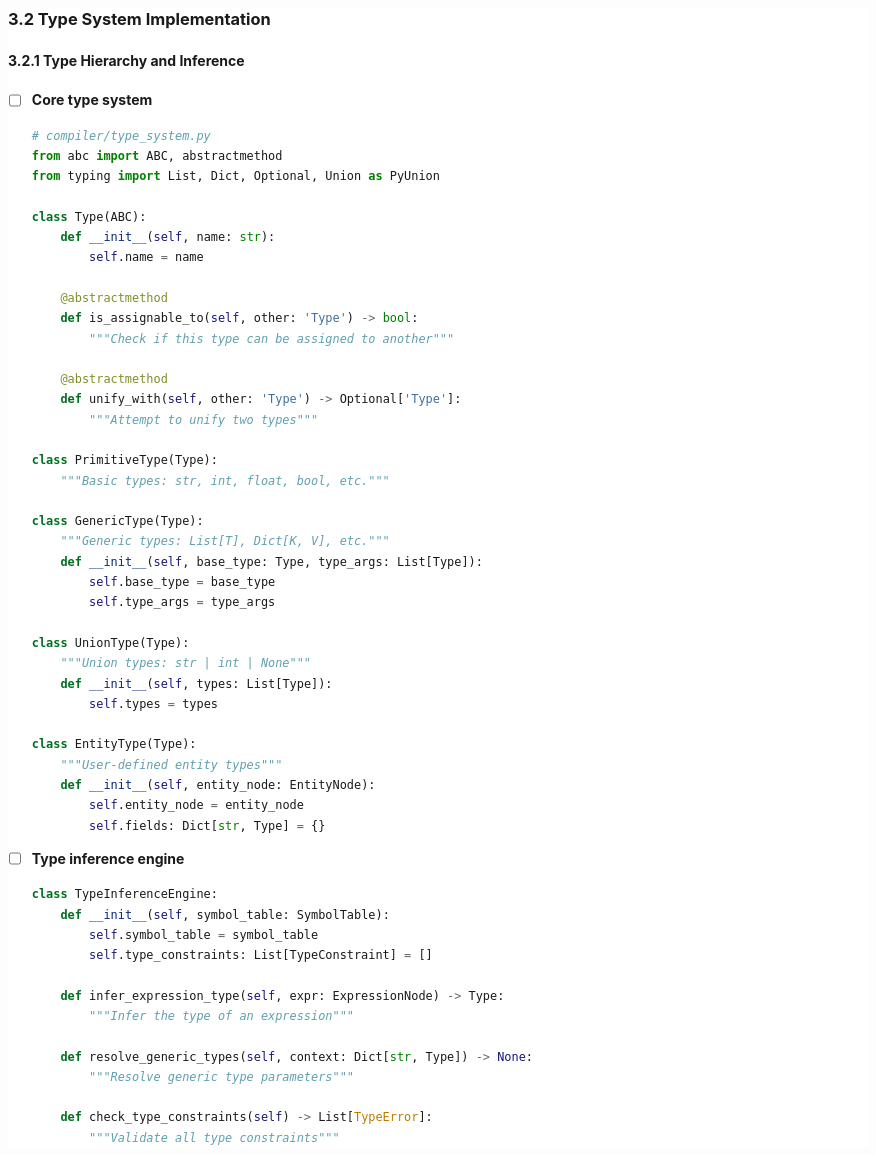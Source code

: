 ### 3.2 Type System Implementation

#### 3.2.1 Type Hierarchy and Inference
- [ ] **Core type system**
  ```python
  # compiler/type_system.py
  from abc import ABC, abstractmethod
  from typing import List, Dict, Optional, Union as PyUnion
  
  class Type(ABC):
      def __init__(self, name: str):
          self.name = name
          
      @abstractmethod
      def is_assignable_to(self, other: 'Type') -> bool:
          """Check if this type can be assigned to another"""
          
      @abstractmethod
      def unify_with(self, other: 'Type') -> Optional['Type']:
          """Attempt to unify two types"""
  
  class PrimitiveType(Type):
      """Basic types: str, int, float, bool, etc."""
  
  class GenericType(Type):
      """Generic types: List[T], Dict[K, V], etc."""
      def __init__(self, base_type: Type, type_args: List[Type]):
          self.base_type = base_type
          self.type_args = type_args
  
  class UnionType(Type):
      """Union types: str | int | None"""
      def __init__(self, types: List[Type]):
          self.types = types
  
  class EntityType(Type):
      """User-defined entity types"""
      def __init__(self, entity_node: EntityNode):
          self.entity_node = entity_node
          self.fields: Dict[str, Type] = {}
  ```

- [ ] **Type inference engine**
  ```python
  class TypeInferenceEngine:
      def __init__(self, symbol_table: SymbolTable):
          self.symbol_table = symbol_table
          self.type_constraints: List[TypeConstraint] = []
          
      def infer_expression_type(self, expr: ExpressionNode) -> Type:
          """Infer the type of an expression"""
          
      def resolve_generic_types(self, context: Dict[str, Type]) -> None:
          """Resolve generic type parameters"""
          
      def check_type_constraints(self) -> List[TypeError]:
          """Validate all type constraints"""
  ```
